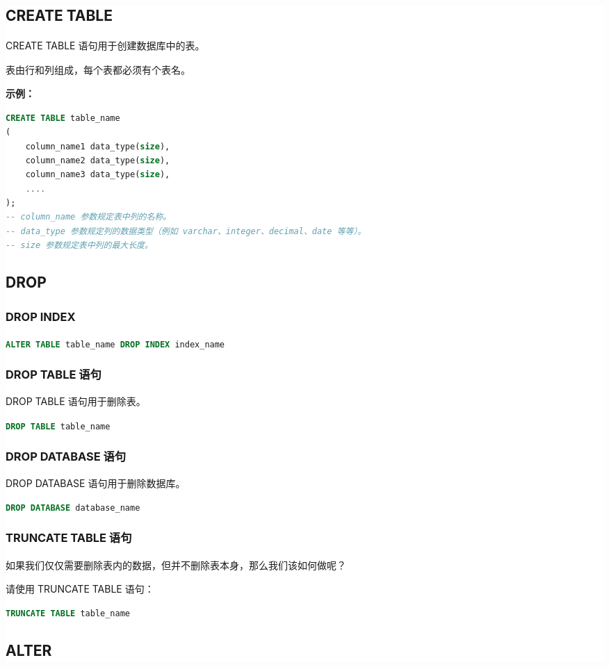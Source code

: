 ## CREATE TABLE

CREATE TABLE 语句用于创建数据库中的表。

表由行和列组成，每个表都必须有个表名。

**示例：**

```sql
CREATE TABLE table_name
(
    column_name1 data_type(size),
    column_name2 data_type(size),
    column_name3 data_type(size),
    ....
);
-- column_name 参数规定表中列的名称。
-- data_type 参数规定列的数据类型（例如 varchar、integer、decimal、date 等等）。
-- size 参数规定表中列的最大长度。
```

## DROP

### DROP INDEX

```sql
ALTER TABLE table_name DROP INDEX index_name
```

### DROP TABLE 语句

DROP TABLE 语句用于删除表。

```sql
DROP TABLE table_name
```

### DROP DATABASE 语句

DROP DATABASE 语句用于删除数据库。

```sql
DROP DATABASE database_name
```

### TRUNCATE TABLE 语句

如果我们仅仅需要删除表内的数据，但并不删除表本身，那么我们该如何做呢？

请使用 TRUNCATE TABLE 语句：

```SQL
TRUNCATE TABLE table_name
```

## ALTER
